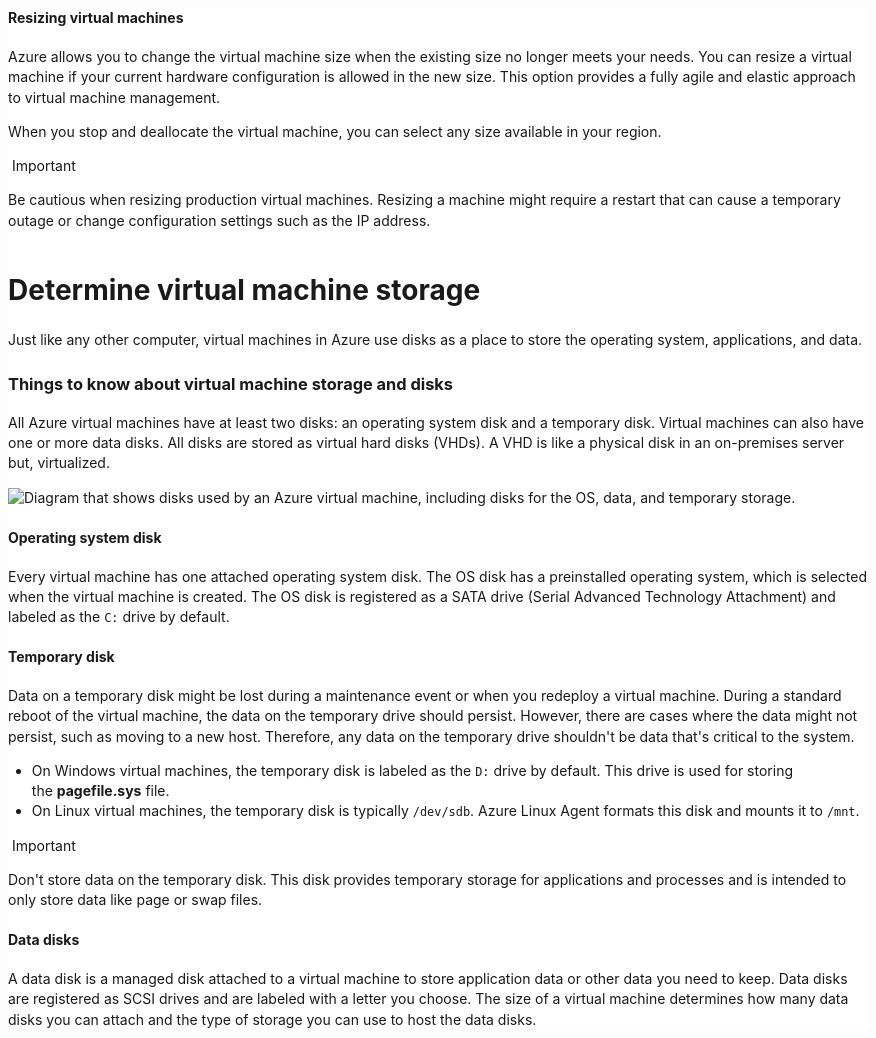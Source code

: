 #### Resizing virtual machines

Azure allows you to change the virtual machine size when the existing size no longer meets your needs. You can resize a virtual machine if your current hardware configuration is allowed in the new size. This option provides a fully agile and elastic approach to virtual machine management.

When you stop and deallocate the virtual machine, you can select any size available in your region.

 Important

Be cautious when resizing production virtual machines. Resizing a machine might require a restart that can cause a temporary outage or change configuration settings such as the IP address.

# Determine virtual machine storage

Just like any other computer, virtual machines in Azure use disks as a place to store the operating system, applications, and data.

### Things to know about virtual machine storage and disks

All Azure virtual machines have at least two disks: an operating system disk and a temporary disk. Virtual machines can also have one or more data disks. All disks are stored as virtual hard disks (VHDs). A VHD is like a physical disk in an on-premises server but, virtualized.

![Diagram that shows disks used by an Azure virtual machine, including disks for the OS, data, and temporary storage.](https://learn.microsoft.com/en-us/training/wwl-azure/configure-virtual-machines/media/virtual-machine-disks-ff57089c.png)

#### Operating system disk

Every virtual machine has one attached operating system disk. The OS disk has a preinstalled operating system, which is selected when the virtual machine is created. The OS disk is registered as a SATA drive (Serial Advanced Technology Attachment) and labeled as the `C:` drive by default.

#### Temporary disk

Data on a temporary disk might be lost during a maintenance event or when you redeploy a virtual machine. During a standard reboot of the virtual machine, the data on the temporary drive should persist. However, there are cases where the data might not persist, such as moving to a new host. Therefore, any data on the temporary drive shouldn't be data that's critical to the system.

- On Windows virtual machines, the temporary disk is labeled as the `D:` drive by default. This drive is used for storing the **pagefile.sys** file.
- On Linux virtual machines, the temporary disk is typically `/dev/sdb`. Azure Linux Agent formats this disk and mounts it to `/mnt`.

 Important

Don't store data on the temporary disk. This disk provides temporary storage for applications and processes and is intended to only store data like page or swap files.

#### Data disks

A data disk is a managed disk attached to a virtual machine to store application data or other data you need to keep. Data disks are registered as SCSI drives and are labeled with a letter you choose. The size of a virtual machine determines how many data disks you can attach and the type of storage you can use to host the data disks.
